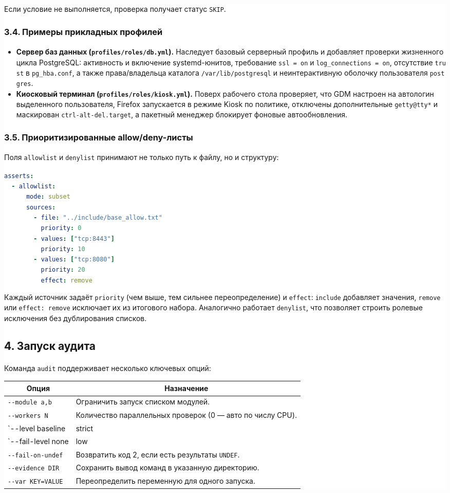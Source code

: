 Если условие не выполняется, проверка получает статус `SKIP`.

### 3.4. Примеры прикладных профилей

- **Сервер баз данных (`profiles/roles/db.yml`).** Наследует базовый серверный профиль и добавляет проверки жизненного цикла PostgreSQL: активность и включение systemd-юнитов, требование `ssl = on` и `log_connections = on`, отсутствие `trust` в `pg_hba.conf`, а также права/владельца каталога `/var/lib/postgresql` и неинтерактивную оболочку пользователя `postgres`.
- **Киосковый терминал (`profiles/roles/kiosk.yml`).** Поверх рабочего стола проверяет, что GDM настроен на автологин выделенного пользователя, Firefox запускается в режиме Kiosk по политике, отключены дополнительные `getty@tty*` и маскирован `ctrl-alt-del.target`, а пакетный менеджер блокирует фоновые автообновления.

### 3.5. Приоритизированные allow/deny-листы

Поля `allowlist` и `denylist` принимают не только путь к файлу, но и структуру:

```yaml
asserts:
  - allowlist:
      mode: subset
      sources:
        - file: "../include/base_allow.txt"
          priority: 0
        - values: ["tcp:8443"]
          priority: 10
        - values: ["tcp:8080"]
          priority: 20
          effect: remove
```

Каждый источник задаёт `priority` (чем выше, тем сильнее переопределение) и `effect`: `include` добавляет значения, `remove` или `effect: remove` исключает их из итогового набора. Аналогично работает `denylist`, что позволяет строить ролевые исключения без дублирования списков.

## 4. Запуск аудита

Команда `audit` поддерживает несколько ключевых опций:

| Опция | Назначение |
|-------|------------|
| `--module a,b` | Ограничить запуск списком модулей. |
| `--workers N` | Количество параллельных проверок (0 — авто по числу CPU). |
| `--level baseline|strict|paranoid` | Выбор набора переменных и проверок по уровню строгости. |
| `--fail-level none|low|medium|high` | Возвратить код 2, если найдены `FAIL` уровня ≥ порога. |
| `--fail-on-undef` | Возвратить код 2, если есть результаты `UNDEF`. |
| `--evidence DIR` | Сохранить вывод команд в указанную директорию. |
| `--var KEY=VALUE` | Переопределить переменную для одного запуска. |
